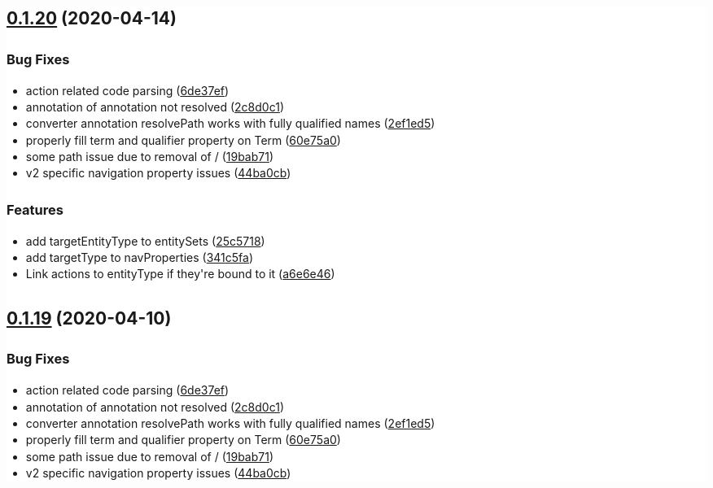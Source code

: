 

## [0.1.20](https://github.wdf.sap.corp/ux-engineering/annotations-vocabularies/compare/v0.1.11...v0.1.20) (2020-04-14)


### Bug Fixes

* action related code parsing ([6de37ef](https://github.wdf.sap.corp/ux-engineering/annotations-vocabularies/commit/6de37ef33f15c9abba01103352d0e12d899887f0))
* annotation of annotation not resolved ([2c8d0c1](https://github.wdf.sap.corp/ux-engineering/annotations-vocabularies/commit/2c8d0c16ba86ac0635458f9748f460d8e054091b))
* converter annotation resolvePath works with fully qualified names ([2ef1ed5](https://github.wdf.sap.corp/ux-engineering/annotations-vocabularies/commit/2ef1ed5c343f2c520f42772ec1226406fb36124b))
* properly fill term and qualifier property on Term ([60e75a0](https://github.wdf.sap.corp/ux-engineering/annotations-vocabularies/commit/60e75a0c76ece9e12fbc4426c9d6d52523c8ba27))
* some path issue due to removal of / ([19bab71](https://github.wdf.sap.corp/ux-engineering/annotations-vocabularies/commit/19bab71d82d3c63d8fb663af640ea7e7daaf5294))
* v2 specific navigation property issues ([44ba0cb](https://github.wdf.sap.corp/ux-engineering/annotations-vocabularies/commit/44ba0cb4bc42831035b8b27aace326142fc069cb))


### Features

* add targetEntityType to entitySets ([25c5718](https://github.wdf.sap.corp/ux-engineering/annotations-vocabularies/commit/25c5718067e20479a2fa1653401eb85b4f7c30df))
* add targetType to navProperties ([341c5fa](https://github.wdf.sap.corp/ux-engineering/annotations-vocabularies/commit/341c5fa3ccdaf01668ac5b034853a367f6749168))
* Link actions to entityType if they're bound to it ([a6e6e46](https://github.wdf.sap.corp/ux-engineering/annotations-vocabularies/commit/a6e6e467a0dcad69403f6cd1f9bce7a72c0e2401))





## [0.1.19](https://github.wdf.sap.corp/ux-engineering/annotations-vocabularies/compare/v0.1.11...v0.1.19) (2020-04-10)


### Bug Fixes

* action related code parsing ([6de37ef](https://github.wdf.sap.corp/ux-engineering/annotations-vocabularies/commit/6de37ef33f15c9abba01103352d0e12d899887f0))
* annotation of annotation not resolved ([2c8d0c1](https://github.wdf.sap.corp/ux-engineering/annotations-vocabularies/commit/2c8d0c16ba86ac0635458f9748f460d8e054091b))
* converter annotation resolvePath works with fully qualified names ([2ef1ed5](https://github.wdf.sap.corp/ux-engineering/annotations-vocabularies/commit/2ef1ed5c343f2c520f42772ec1226406fb36124b))
* properly fill term and qualifier property on Term ([60e75a0](https://github.wdf.sap.corp/ux-engineering/annotations-vocabularies/commit/60e75a0c76ece9e12fbc4426c9d6d52523c8ba27))
* some path issue due to removal of / ([19bab71](https://github.wdf.sap.corp/ux-engineering/annotations-vocabularies/commit/19bab71d82d3c63d8fb663af640ea7e7daaf5294))
* v2 specific navigation property issues ([44ba0cb](https://github.wdf.sap.corp/ux-engineering/annotations-vocabularies/commit/44ba0cb4bc42831035b8b27aace326142fc069cb))
